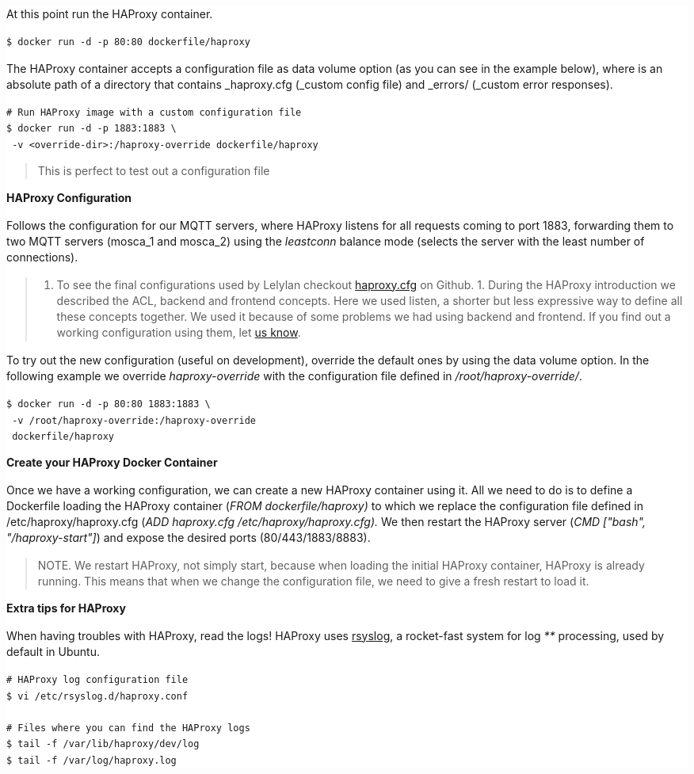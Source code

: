 At this point run the HAProxy container.

```
$ docker run -d -p 80:80 dockerfile/haproxy
```

The HAProxy container accepts a configuration file as data volume option (as you can see in the example below), where _<override-dir>_ is an absolute path of a directory that contains _haproxy.cfg (_custom config file) and _errors/ (_custom error responses).

```
# Run HAProxy image with a custom configuration file
$ docker run -d -p 1883:1883 \
 -v <override-dir>:/haproxy-override dockerfile/haproxy
```

> This is perfect to test out a configuration file

**HAProxy Configuration**

Follows the configuration for our MQTT servers, where HAProxy listens for all requests coming to port 1883, forwarding them to two MQTT servers (mosca_1 and mosca_2) using the _leastconn_ balance mode (selects the server with the least number of connections).

> 1. To see the final configurations used by Lelylan checkout [haproxy.cfg](https://github.com/lelylan/haproxy-mqtt/blob/master/haproxy.cfg) on Github. 1\. During the HAProxy introduction we described the ACL, backend and frontend concepts. Here we used listen, a shorter but less expressive way to define all these concepts together. We used it because of some problems we had using backend and frontend. If you find out a working configuration using them, let [us know](http://twitter.com/lelylan).

To try out the new configuration (useful on development), override the default ones by using the data volume option. In the following example we override _haproxy-override_ with the configuration file defined in _/root/haproxy-override/_.

```
$ docker run -d -p 80:80 1883:1883 \
 -v /root/haproxy-override:/haproxy-override
 dockerfile/haproxy
```

**Create your HAProxy Docker Container**

Once we have a working configuration, we can create a new HAProxy container using it. All we need to do is to define a Dockerfile loading the HAProxy container (_FROM dockerfile/haproxy)_ to which we replace the configuration file defined in /etc/haproxy/haproxy.cfg (_ADD haproxy.cfg /etc/haproxy/haproxy.cfg)._ We then restart the HAProxy server (_CMD ["bash", "/haproxy-start"]_) and expose the desired ports (80/443/1883/8883).

> NOTE. We restart HAProxy, not simply start, because when loading the initial HAProxy container, HAProxy is already running. This means that when we change the configuration file, we need to give a fresh restart to load it.

**Extra tips for HAProxy**

When having troubles with HAProxy, read the logs! HAProxy uses [rsyslog](http://www.rsyslog.com/), a rocket-fast system for log _**_ processing, used by default in Ubuntu.

```
# HAProxy log configuration file
$ vi /etc/rsyslog.d/haproxy.conf

# Files where you can find the HAProxy logs
$ tail -f /var/lib/haproxy/dev/log
$ tail -f /var/log/haproxy.log
```
